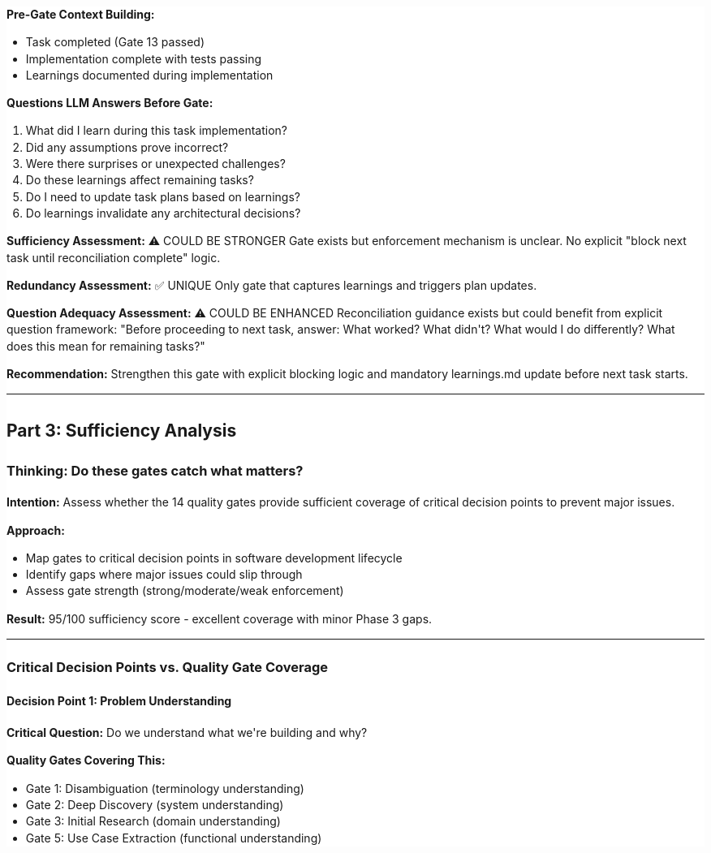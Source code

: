 **Pre-Gate Context Building:**
- Task completed (Gate 13 passed)
- Implementation complete with tests passing
- Learnings documented during implementation

**Questions LLM Answers Before Gate:**
1. What did I learn during this task implementation?
2. Did any assumptions prove incorrect?
3. Were there surprises or unexpected challenges?
4. Do these learnings affect remaining tasks?
5. Do I need to update task plans based on learnings?
6. Do learnings invalidate any architectural decisions?

**Sufficiency Assessment:** ⚠️ COULD BE STRONGER
Gate exists but enforcement mechanism is unclear. No explicit "block next task until reconciliation complete" logic.

**Redundancy Assessment:** ✅ UNIQUE
Only gate that captures learnings and triggers plan updates.

**Question Adequacy Assessment:** ⚠️ COULD BE ENHANCED
Reconciliation guidance exists but could benefit from explicit question framework: "Before proceeding to next task, answer: What worked? What didn't? What would I do differently? What does this mean for remaining tasks?"

**Recommendation:** Strengthen this gate with explicit blocking logic and mandatory learnings.md update before next task starts.

---

## Part 3: Sufficiency Analysis

### Thinking: Do these gates catch what matters?

**Intention:** Assess whether the 14 quality gates provide sufficient coverage of critical decision points to prevent major issues.

**Approach:**
- Map gates to critical decision points in software development lifecycle
- Identify gaps where major issues could slip through
- Assess gate strength (strong/moderate/weak enforcement)

**Result:** 95/100 sufficiency score - excellent coverage with minor Phase 3 gaps.

---

### Critical Decision Points vs. Quality Gate Coverage

#### Decision Point 1: Problem Understanding
**Critical Question:** Do we understand what we're building and why?

**Quality Gates Covering This:**
- Gate 1: Disambiguation (terminology understanding)
- Gate 2: Deep Discovery (system understanding)
- Gate 3: Initial Research (domain understanding)
- Gate 5: Use Case Extraction (functional understanding)
